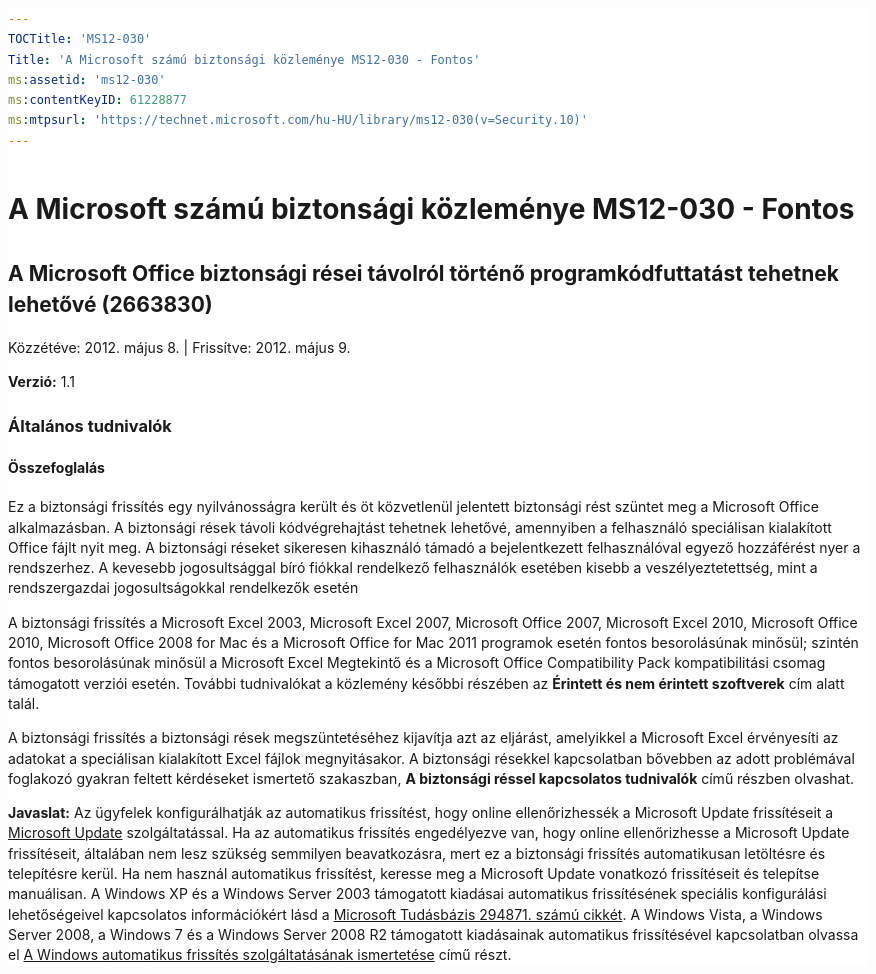 ```yaml
---
TOCTitle: 'MS12-030'
Title: 'A Microsoft számú biztonsági közleménye MS12-030 - Fontos'
ms:assetid: 'ms12-030'
ms:contentKeyID: 61228877
ms:mtpsurl: 'https://technet.microsoft.com/hu-HU/library/ms12-030(v=Security.10)'
---
```



A Microsoft számú biztonsági közleménye MS12-030 - Fontos
=========================================================

A Microsoft Office biztonsági rései távolról történő programkódfuttatást tehetnek lehetővé (2663830)
----------------------------------------------------------------------------------------------------

Közzétéve: 2012. május 8. | Frissítve: 2012. május 9.

**Verzió:** 1.1

### Általános tudnivalók

#### Összefoglalás

Ez a biztonsági frissítés egy nyilvánosságra került és öt közvetlenül jelentett biztonsági rést szüntet meg a Microsoft Office alkalmazásban. A biztonsági rések távoli kódvégrehajtást tehetnek lehetővé, amennyiben a felhasználó speciálisan kialakított Office fájlt nyit meg. A biztonsági réseket sikeresen kihasználó támadó a bejelentkezett felhasználóval egyező hozzáférést nyer a rendszerhez. A kevesebb jogosultsággal bíró fiókkal rendelkező felhasználók esetében kisebb a veszélyeztetettség, mint a rendszergazdai jogosultságokkal rendelkezők esetén

A biztonsági frissítés a Microsoft Excel 2003, Microsoft Excel 2007, Microsoft Office 2007, Microsoft Excel 2010, Microsoft Office 2010, Microsoft Office 2008 for Mac és a Microsoft Office for Mac 2011 programok esetén fontos besorolásúnak minősül; szintén fontos besorolásúnak minősül a Microsoft Excel Megtekintő és a Microsoft Office Compatibility Pack kompatibilitási csomag támogatott verziói esetén. További tudnivalókat a közlemény későbbi részében az **Érintett és nem érintett szoftverek** cím alatt talál.

A biztonsági frissítés a biztonsági rések megszüntetéséhez kijavítja azt az eljárást, amelyikkel a Microsoft Excel érvényesíti az adatokat a speciálisan kialakított Excel fájlok megnyitásakor. A biztonsági résekkel kapcsolatban bővebben az adott problémával foglakozó gyakran feltett kérdéseket ismertető szakaszban, **A biztonsági réssel kapcsolatos tudnivalók** című részben olvashat.

**Javaslat:** Az ügyfelek konfigurálhatják az automatikus frissítést, hogy online ellenőrizhessék a Microsoft Update frissítéseit a [Microsoft Update](http://go.microsoft.com/fwlink/?linkid=40747) szolgáltatással. Ha az automatikus frissítés engedélyezve van, hogy online ellenőrizhesse a Microsoft Update frissítéseit, általában nem lesz szükség semmilyen beavatkozásra, mert ez a biztonsági frissítés automatikusan letöltésre és telepítésre kerül. Ha nem használ automatikus frissítést, keresse meg a Microsoft Update vonatkozó frissítéseit és telepítse manuálisan. A Windows XP és a Windows Server 2003 támogatott kiadásai automatikus frissítésének speciális konfigurálási lehetőségeivel kapcsolatos információkért lásd a [Microsoft Tudásbázis 294871. számú cikkét](http://support.microsoft.com/kb/294871). A Windows Vista, a Windows Server 2008, a Windows 7 és a Windows Server 2008 R2 támogatott kiadásainak automatikus frissítésével kapcsolatban olvassa el [A Windows automatikus frissítés szolgáltatásának ismertetése](http://windows.microsoft.com/en-us/windows-vista/understanding-windows-automatic-updating) című részt.
